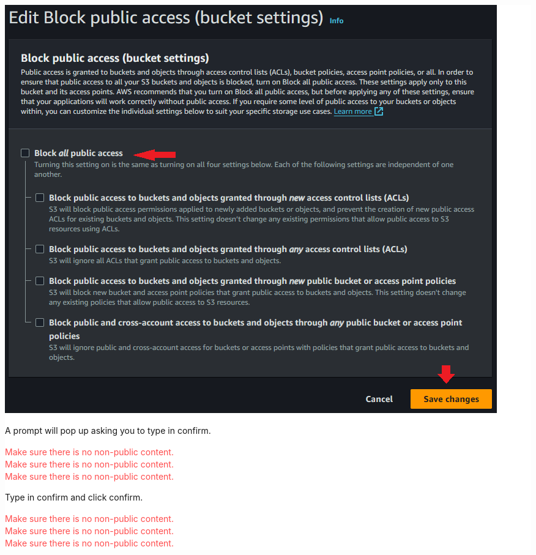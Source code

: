   ![disable block](images/Step3.8.1.png)

   A prompt will pop up asking you to type in confirm.

   <span style="color:#FF4C4D">Make sure there is no non-public content.</span><br />
   <span style="color:#FF4C4D">Make sure there is no non-public content.</span><br />
   <span style="color:#FF4C4D">Make sure there is no non-public content.</span>

   Type in confirm and click confirm.

   <span style="color:#FF4C4D">Make sure there is no non-public content.</span><br />
   <span style="color:#FF4C4D">Make sure there is no non-public content.</span><br />
   <span style="color:#FF4C4D">Make sure there is no non-public content.</span>
